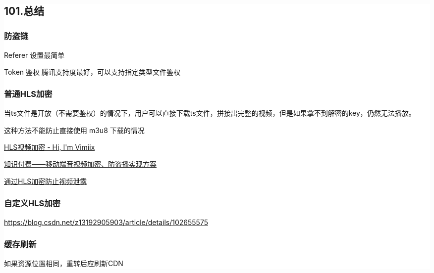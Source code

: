 ## 101.总结

### 防盗链

Referer 设置最简单

Token 鉴权  腾讯支持度最好，可以支持指定类型文件鉴权



### 普通HLS加密

当ts文件是开放（不需要鉴权）的情况下，用户可以直接下载ts文件，拼接出完整的视频，但是如果拿不到解密的key，仍然无法播放。

这种方法不能防止直接使用 m3u8 下载的情况

[HLS视频加密 - Hi, I'm Vimiix](https://www.vimiix.com/post/74/)

[知识付费——移动端音视频加密、防盗播实现方案](https://segmentfault.com/a/1190000021126567)

[通过HLS加密防止视频泄露](https://support.huaweicloud.com/bestpractice-vod/vod_10_0004.html)

### 自定义HLS加密

https://blog.csdn.net/z13192905903/article/details/102655575

### 缓存刷新

如果资源位置相同，重转后应刷新CDN

